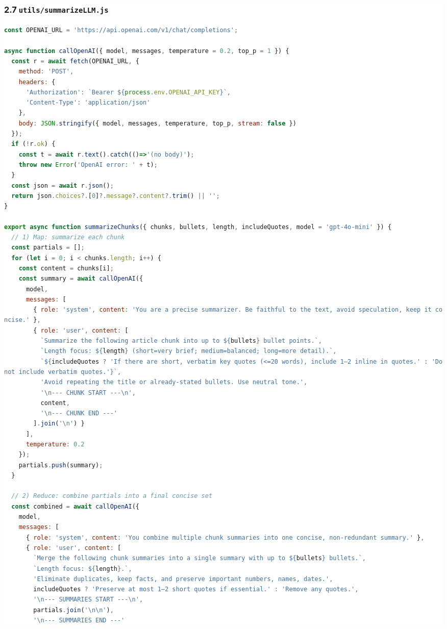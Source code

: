 ### 2.7 `utils/summarizeLLM.js`

```js
const OPENAI_URL = 'https://api.openai.com/v1/chat/completions';

async function callOpenAI({ model, messages, temperature = 0.2, top_p = 1 }) {
  const r = await fetch(OPENAI_URL, {
    method: 'POST',
    headers: {
      'Authorization': `Bearer ${process.env.OPENAI_API_KEY}`,
      'Content-Type': 'application/json'
    },
    body: JSON.stringify({ model, messages, temperature, top_p, stream: false })
  });
  if (!r.ok) {
    const t = await r.text().catch(()=>'(no body)');
    throw new Error('OpenAI error: ' + t);
  }
  const json = await r.json();
  return json.choices?.[0]?.message?.content?.trim() || '';
}

export async function summarizeChunks({ chunks, bullets, length, includeQuotes, model = 'gpt-4o-mini' }) {
  // 1) Map: summarize each chunk
  const partials = [];
  for (let i = 0; i < chunks.length; i++) {
    const content = chunks[i];
    const summary = await callOpenAI({
      model,
      messages: [
        { role: 'system', content: 'You are a precise summarizer. Be faithful to the text, avoid speculation, keep it concise.' },
        { role: 'user', content: [
          `Summarize the following article chunk into up to ${bullets} bullet points.`,
          `Length focus: ${length} (short=very brief; medium=balanced; long=more detail).`,
          `${includeQuotes ? 'If there are short, verbatim key quotes (<=20 words), include 1–2 inline in quotes.' : 'Do not include verbatim quotes.'}`,
          'Avoid repeating the title or already-stated bullets. Use neutral tone.',
          '\n--- CHUNK START ---\n',
          content,
          '\n--- CHUNK END ---'
        ].join('\n') }
      ],
      temperature: 0.2
    });
    partials.push(summary);
  }

  // 2) Reduce: combine partials into a final concise set
  const combined = await callOpenAI({
    model,
    messages: [
      { role: 'system', content: 'You combine multiple chunk summaries into one concise, non-redundant summary.' },
      { role: 'user', content: [
        `Merge the following chunk summaries into a single summary with up to ${bullets} bullets.`,
        `Length focus: ${length}.`,
        'Eliminate duplicates, keep facts, and preserve important numbers, names, dates.',
        includeQuotes ? 'Preserve at most 1–2 short quotes if essential.' : 'Remove any quotes.',
        '\n--- SUMMARIES START ---\n',
        partials.join('\n\n'),
        '\n--- SUMMARIES END ---'
```